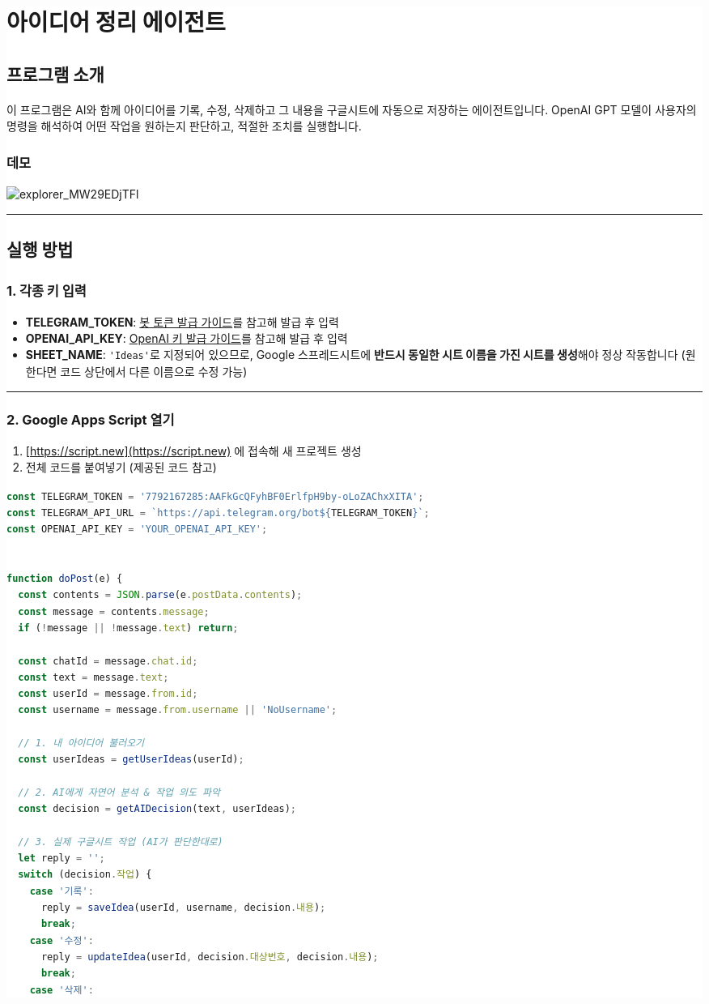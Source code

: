 # 아이디어 정리 에이전트

## 프로그램 소개

이 프로그램은 AI와 함께 아이디어를 기록, 수정, 삭제하고 그 내용을 구글시트에 자동으로 저장하는 에이전트입니다.
OpenAI GPT 모델이 사용자의 명령을 해석하여 어떤 작업을 원하는지 판단하고, 적절한 조치를 실행합니다.

### 데모
![explorer_MW29EDjTFl](https://github.com/user-attachments/assets/ef41a6cf-65cf-49ae-974e-304686c436f1)


---

## 실행 방법

### 1. 각종 키 입력

* **TELEGRAM\_TOKEN**: [봇 토큰 발급 가이드](https://github.com/dabidstudio/dabidstudio_guides/blob/main/get_telegram_token.md)를 참고해 발급 후 입력
* **OPENAI\_API\_KEY**: [OpenAI 키 발급 가이드](https://github.com/dabidstudio/dabidstudio_guides/blob/main/get-openai-api-key.md)를 참고해 발급 후 입력
* **SHEET\_NAME**: `'Ideas'`로 지정되어 있으므로, Google 스프레드시트에 **반드시 동일한 시트 이름을 가진 시트를 생성**해야 정상 작동합니다
  (원한다면 코드 상단에서 다른 이름으로 수정 가능)

---

### 2. Google Apps Script 열기

1. [https://script.new](https://script.new) 에 접속해 새 프로젝트 생성
2. 전체 코드를 붙여넣기 (제공된 코드 참고)
```javascript
const TELEGRAM_TOKEN = '7792167285:AAFkGcQFyhBF0ErlfpH9by-oLoZAChxXITA';
const TELEGRAM_API_URL = `https://api.telegram.org/bot${TELEGRAM_TOKEN}`;
const OPENAI_API_KEY = 'YOUR_OPENAI_API_KEY';


function doPost(e) {
  const contents = JSON.parse(e.postData.contents);
  const message = contents.message;
  if (!message || !message.text) return;

  const chatId = message.chat.id;
  const text = message.text;
  const userId = message.from.id;
  const username = message.from.username || 'NoUsername';

  // 1. 내 아이디어 불러오기
  const userIdeas = getUserIdeas(userId);

  // 2. AI에게 자연어 분석 & 작업 의도 파악
  const decision = getAIDecision(text, userIdeas);

  // 3. 실제 구글시트 작업 (AI가 판단한대로)
  let reply = '';
  switch (decision.작업) {
    case '기록':
      reply = saveIdea(userId, username, decision.내용);
      break;
    case '수정':
      reply = updateIdea(userId, decision.대상번호, decision.내용);
      break;
    case '삭제':
```
